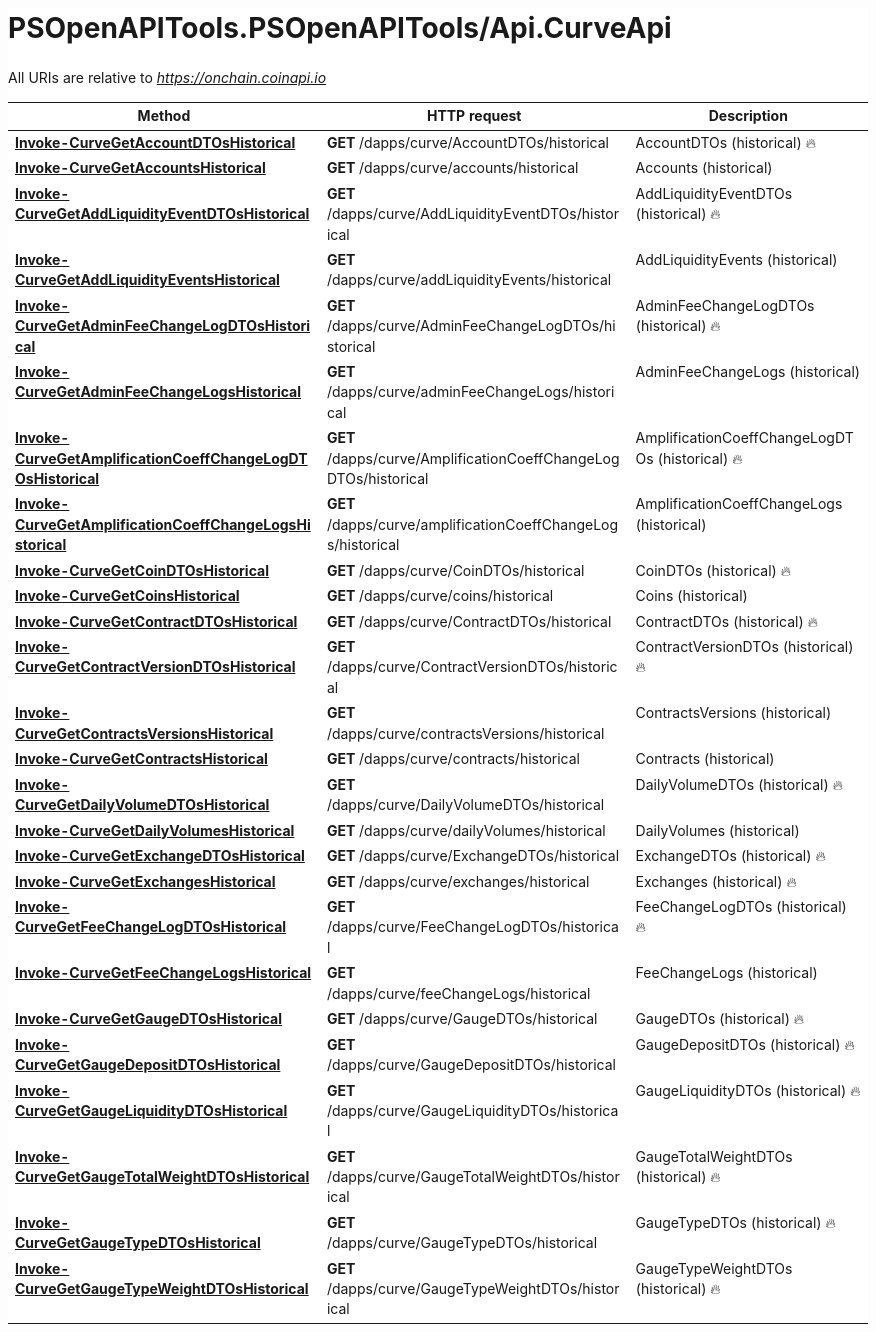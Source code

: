 # PSOpenAPITools.PSOpenAPITools/Api.CurveApi

All URIs are relative to *https://onchain.coinapi.io*

Method | HTTP request | Description
------------- | ------------- | -------------
[**Invoke-CurveGetAccountDTOsHistorical**](CurveApi.md#Invoke-CurveGetAccountDTOsHistorical) | **GET** /dapps/curve/AccountDTOs/historical | AccountDTOs (historical) 🔥
[**Invoke-CurveGetAccountsHistorical**](CurveApi.md#Invoke-CurveGetAccountsHistorical) | **GET** /dapps/curve/accounts/historical | Accounts (historical)
[**Invoke-CurveGetAddLiquidityEventDTOsHistorical**](CurveApi.md#Invoke-CurveGetAddLiquidityEventDTOsHistorical) | **GET** /dapps/curve/AddLiquidityEventDTOs/historical | AddLiquidityEventDTOs (historical) 🔥
[**Invoke-CurveGetAddLiquidityEventsHistorical**](CurveApi.md#Invoke-CurveGetAddLiquidityEventsHistorical) | **GET** /dapps/curve/addLiquidityEvents/historical | AddLiquidityEvents (historical)
[**Invoke-CurveGetAdminFeeChangeLogDTOsHistorical**](CurveApi.md#Invoke-CurveGetAdminFeeChangeLogDTOsHistorical) | **GET** /dapps/curve/AdminFeeChangeLogDTOs/historical | AdminFeeChangeLogDTOs (historical) 🔥
[**Invoke-CurveGetAdminFeeChangeLogsHistorical**](CurveApi.md#Invoke-CurveGetAdminFeeChangeLogsHistorical) | **GET** /dapps/curve/adminFeeChangeLogs/historical | AdminFeeChangeLogs (historical)
[**Invoke-CurveGetAmplificationCoeffChangeLogDTOsHistorical**](CurveApi.md#Invoke-CurveGetAmplificationCoeffChangeLogDTOsHistorical) | **GET** /dapps/curve/AmplificationCoeffChangeLogDTOs/historical | AmplificationCoeffChangeLogDTOs (historical) 🔥
[**Invoke-CurveGetAmplificationCoeffChangeLogsHistorical**](CurveApi.md#Invoke-CurveGetAmplificationCoeffChangeLogsHistorical) | **GET** /dapps/curve/amplificationCoeffChangeLogs/historical | AmplificationCoeffChangeLogs (historical)
[**Invoke-CurveGetCoinDTOsHistorical**](CurveApi.md#Invoke-CurveGetCoinDTOsHistorical) | **GET** /dapps/curve/CoinDTOs/historical | CoinDTOs (historical) 🔥
[**Invoke-CurveGetCoinsHistorical**](CurveApi.md#Invoke-CurveGetCoinsHistorical) | **GET** /dapps/curve/coins/historical | Coins (historical)
[**Invoke-CurveGetContractDTOsHistorical**](CurveApi.md#Invoke-CurveGetContractDTOsHistorical) | **GET** /dapps/curve/ContractDTOs/historical | ContractDTOs (historical) 🔥
[**Invoke-CurveGetContractVersionDTOsHistorical**](CurveApi.md#Invoke-CurveGetContractVersionDTOsHistorical) | **GET** /dapps/curve/ContractVersionDTOs/historical | ContractVersionDTOs (historical) 🔥
[**Invoke-CurveGetContractsVersionsHistorical**](CurveApi.md#Invoke-CurveGetContractsVersionsHistorical) | **GET** /dapps/curve/contractsVersions/historical | ContractsVersions (historical)
[**Invoke-CurveGetContractsHistorical**](CurveApi.md#Invoke-CurveGetContractsHistorical) | **GET** /dapps/curve/contracts/historical | Contracts (historical)
[**Invoke-CurveGetDailyVolumeDTOsHistorical**](CurveApi.md#Invoke-CurveGetDailyVolumeDTOsHistorical) | **GET** /dapps/curve/DailyVolumeDTOs/historical | DailyVolumeDTOs (historical) 🔥
[**Invoke-CurveGetDailyVolumesHistorical**](CurveApi.md#Invoke-CurveGetDailyVolumesHistorical) | **GET** /dapps/curve/dailyVolumes/historical | DailyVolumes (historical)
[**Invoke-CurveGetExchangeDTOsHistorical**](CurveApi.md#Invoke-CurveGetExchangeDTOsHistorical) | **GET** /dapps/curve/ExchangeDTOs/historical | ExchangeDTOs (historical) 🔥
[**Invoke-CurveGetExchangesHistorical**](CurveApi.md#Invoke-CurveGetExchangesHistorical) | **GET** /dapps/curve/exchanges/historical | Exchanges (historical) 🔥
[**Invoke-CurveGetFeeChangeLogDTOsHistorical**](CurveApi.md#Invoke-CurveGetFeeChangeLogDTOsHistorical) | **GET** /dapps/curve/FeeChangeLogDTOs/historical | FeeChangeLogDTOs (historical) 🔥
[**Invoke-CurveGetFeeChangeLogsHistorical**](CurveApi.md#Invoke-CurveGetFeeChangeLogsHistorical) | **GET** /dapps/curve/feeChangeLogs/historical | FeeChangeLogs (historical)
[**Invoke-CurveGetGaugeDTOsHistorical**](CurveApi.md#Invoke-CurveGetGaugeDTOsHistorical) | **GET** /dapps/curve/GaugeDTOs/historical | GaugeDTOs (historical) 🔥
[**Invoke-CurveGetGaugeDepositDTOsHistorical**](CurveApi.md#Invoke-CurveGetGaugeDepositDTOsHistorical) | **GET** /dapps/curve/GaugeDepositDTOs/historical | GaugeDepositDTOs (historical) 🔥
[**Invoke-CurveGetGaugeLiquidityDTOsHistorical**](CurveApi.md#Invoke-CurveGetGaugeLiquidityDTOsHistorical) | **GET** /dapps/curve/GaugeLiquidityDTOs/historical | GaugeLiquidityDTOs (historical) 🔥
[**Invoke-CurveGetGaugeTotalWeightDTOsHistorical**](CurveApi.md#Invoke-CurveGetGaugeTotalWeightDTOsHistorical) | **GET** /dapps/curve/GaugeTotalWeightDTOs/historical | GaugeTotalWeightDTOs (historical) 🔥
[**Invoke-CurveGetGaugeTypeDTOsHistorical**](CurveApi.md#Invoke-CurveGetGaugeTypeDTOsHistorical) | **GET** /dapps/curve/GaugeTypeDTOs/historical | GaugeTypeDTOs (historical) 🔥
[**Invoke-CurveGetGaugeTypeWeightDTOsHistorical**](CurveApi.md#Invoke-CurveGetGaugeTypeWeightDTOsHistorical) | **GET** /dapps/curve/GaugeTypeWeightDTOs/historical | GaugeTypeWeightDTOs (historical) 🔥